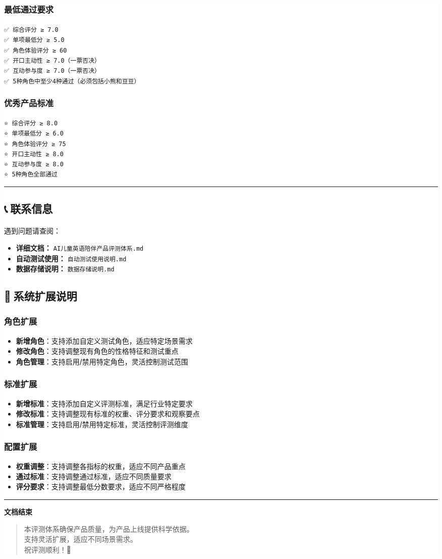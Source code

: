 ### 最低通过要求

```
✅ 综合评分 ≥ 7.0
✅ 单项最低分 ≥ 5.0
✅ 角色体验评分 ≥ 60
✅ 开口主动性 ≥ 7.0（一票否决）
✅ 互动参与度 ≥ 7.0（一票否决）
✅ 5种角色中至少4种通过（必须包括小熊和豆豆）
```

### 优秀产品标准

```
⭐ 综合评分 ≥ 8.0
⭐ 单项最低分 ≥ 6.0
⭐ 角色体验评分 ≥ 75
⭐ 开口主动性 ≥ 8.0
⭐ 互动参与度 ≥ 8.0
⭐ 5种角色全部通过
```

---

## 📞 联系信息

遇到问题请查阅：
- **详细文档：** `AI儿童英语陪伴产品评测体系.md`
- **自动测试使用：** `自动测试使用说明.md`
- **数据存储说明：** `数据存储说明.md`

## 🔧 系统扩展说明

### 角色扩展
- **新增角色**：支持添加自定义测试角色，适应特定场景需求
- **修改角色**：支持调整现有角色的性格特征和测试重点
- **角色管理**：支持启用/禁用特定角色，灵活控制测试范围

### 标准扩展
- **新增标准**：支持添加自定义评测标准，满足行业特定要求
- **修改标准**：支持调整现有标准的权重、评分要求和观察要点
- **标准管理**：支持启用/禁用特定标准，灵活控制评测维度

### 配置扩展
- **权重调整**：支持调整各指标的权重，适应不同产品重点
- **通过标准**：支持调整通过标准，适应不同质量要求
- **评分要求**：支持调整最低分数要求，适应不同严格程度

---

**文档结束**

> 本评测体系确保产品质量，为产品上线提供科学依据。  
> 支持灵活扩展，适应不同场景需求。  
> 祝评测顺利！🎉